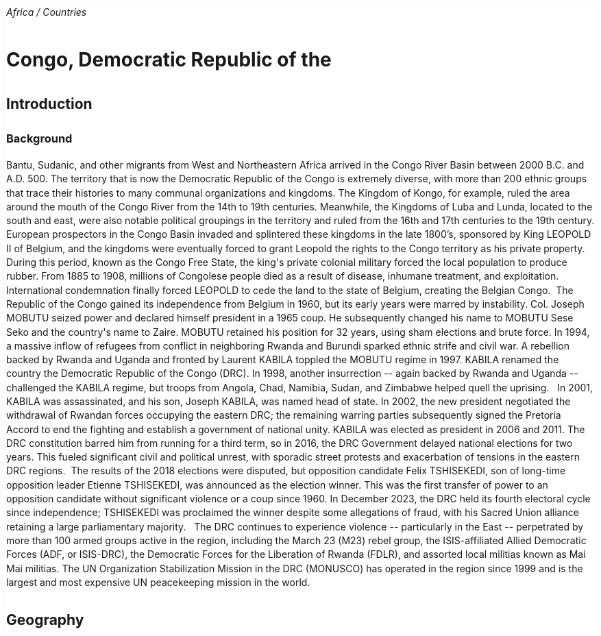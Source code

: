 _Africa / Countries_

# Congo, Democratic Republic of the

## Introduction

### Background
Bantu, Sudanic, and other migrants from West and Northeastern Africa arrived in the Congo River Basin between 2000 B.C. and A.D. 500. The territory that is now the Democratic Republic of the Congo is extremely diverse, with more than 200 ethnic groups that trace their histories to many communal organizations and kingdoms. The Kingdom of Kongo, for example, ruled the area around the mouth of the Congo River from the 14th to 19th centuries. Meanwhile, the Kingdoms of Luba and Lunda, located to the south and east, were also notable political groupings in the territory and ruled from the 16th and 17th centuries to the 19th century. European prospectors in the Congo Basin invaded and splintered these kingdoms in the late 1800’s, sponsored by King LEOPOLD II of Belgium, and the kingdoms were eventually forced to grant Leopold the rights to the Congo territory as his private property. During this period, known as the Congo Free State, the king's private colonial military forced the local population to produce rubber. From 1885 to 1908, millions of Congolese people died as a result of disease, inhumane treatment, and exploitation. International condemnation finally forced LEOPOLD to cede the land to the state of Belgium, creating the Belgian Congo.  The Republic of the Congo gained its independence from Belgium in 1960, but its early years were marred by instability. Col. Joseph MOBUTU seized power and declared himself president in a 1965 coup. He subsequently changed his name to MOBUTU Sese Seko and the country's name to Zaire. MOBUTU retained his position for 32 years, using sham elections and brute force. In 1994, a massive inflow of refugees from conflict in neighboring Rwanda and Burundi sparked ethnic strife and civil war. A rebellion backed by Rwanda and Uganda and fronted by Laurent KABILA toppled the MOBUTU regime in 1997. KABILA renamed the country the Democratic Republic of the Congo (DRC). In 1998, another insurrection -- again backed by Rwanda and Uganda -- challenged the KABILA regime, but troops from Angola, Chad, Namibia, Sudan, and Zimbabwe helped quell the uprising.   In 2001, KABILA was assassinated, and his son, Joseph KABILA, was named head of state. In 2002, the new president negotiated the withdrawal of Rwandan forces occupying the eastern DRC; the remaining warring parties subsequently signed the Pretoria Accord to end the fighting and establish a government of national unity. KABILA was elected as president in 2006 and 2011. The DRC constitution barred him from running for a third term, so in 2016, the DRC Government delayed national elections for two years. This fueled significant civil and political unrest, with sporadic street protests and exacerbation of tensions in the eastern DRC regions.  The results of the 2018 elections were disputed, but opposition candidate Felix TSHISEKEDI, son of long-time opposition leader Etienne TSHISEKEDI, was announced as the election winner. This was the first transfer of power to an opposition candidate without significant violence or a coup since 1960. In December 2023, the DRC held its fourth electoral cycle since independence; TSHISEKEDI was proclaimed the winner despite some allegations of fraud, with his Sacred Union alliance retaining a large parliamentary majority.   The DRC continues to experience violence -- particularly in the East -- perpetrated by more than 100 armed groups active in the region, including the March 23 (M23) rebel group, the ISIS-affiliated Allied Democratic Forces (ADF, or ISIS-DRC), the Democratic Forces for the Liberation of Rwanda (FDLR), and assorted local militias known as Mai Mai militias. The UN Organization Stabilization Mission in the DRC (MONUSCO) has operated in the region since 1999 and is the largest and most expensive UN peacekeeping mission in the world.  

## Geography

